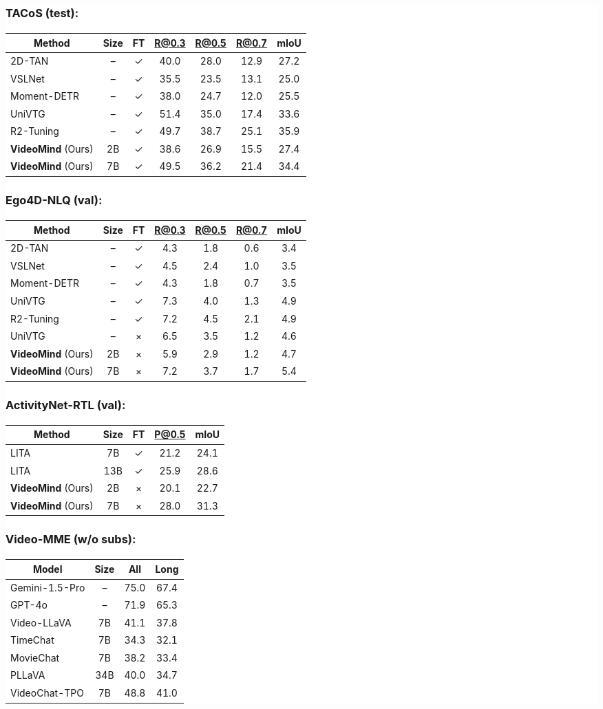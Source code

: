 ### TACoS (test):

| Method               | Size | FT  | R@0.3 | R@0.5 | R@0.7 | mIoU |
|----------------------|:----:|:---:|:-----:|:-----:|:-----:|:----:|
| 2D-TAN               | –    | ✓   | 40.0  | 28.0  | 12.9  | 27.2 |
| VSLNet               | –    | ✓   | 35.5  | 23.5  | 13.1  | 25.0 |
| Moment-DETR          | –    | ✓   | 38.0  | 24.7  | 12.0  | 25.5 |
| UniVTG               | –    | ✓   | 51.4  | 35.0  | 17.4  | 33.6 |
| R2-Tuning            | –    | ✓   | 49.7  | 38.7  | 25.1  | 35.9 |
| **VideoMind** (Ours) | 2B   | ✓   | 38.6  | 26.9  | 15.5  | 27.4 |
| **VideoMind** (Ours) | 7B   | ✓   | 49.5  | 36.2  | 21.4  | 34.4 |

### Ego4D-NLQ (val):

| Method               | Size | FT  | R@0.3 | R@0.5 | R@0.7 | mIoU |
|----------------------|:----:|:---:|:-----:|:-----:|:-----:|:----:|
| 2D-TAN               | –    | ✓   | 4.3   | 1.8   | 0.6   | 3.4  |
| VSLNet               | –    | ✓   | 4.5   | 2.4   | 1.0   | 3.5  |
| Moment-DETR          | –    | ✓   | 4.3   | 1.8   | 0.7   | 3.5  |
| UniVTG               | –    | ✓   | 7.3   | 4.0   | 1.3   | 4.9  |
| R2-Tuning            | –    | ✓   | 7.2   | 4.5   | 2.1   | 4.9  |
| UniVTG               | –    | ×   | 6.5   | 3.5   | 1.2   | 4.6  |
| **VideoMind** (Ours) | 2B   | ×   | 5.9   | 2.9   | 1.2   | 4.7  |
| **VideoMind** (Ours) | 7B   | ×   | 7.2   | 3.7   | 1.7   | 5.4  |

### ActivityNet-RTL (val):

| Method               | Size | FT  | P@0.5 | mIoU |
|----------------------|:----:|:---:|:-----:|:----:|
| LITA                 | 7B   | ✓   | 21.2  | 24.1 |
| LITA                 | 13B  | ✓   | 25.9  | 28.6 |
| **VideoMind** (Ours) | 2B   | ×   | 20.1  | 22.7 |
| **VideoMind** (Ours) | 7B   | ×   | 28.0  | 31.3 |

### Video-MME (w/o subs):

| Model                | Size | All  | Long |
|----------------------|:----:|:----:|:----:|
| Gemini-1.5-Pro       | –    | 75.0 | 67.4 |
| GPT-4o               | –    | 71.9 | 65.3 |
| Video-LLaVA          | 7B   | 41.1 | 37.8 |
| TimeChat             | 7B   | 34.3 | 32.1 |
| MovieChat            | 7B   | 38.2 | 33.4 |
| PLLaVA               | 34B  | 40.0 | 34.7 |
| VideoChat-TPO        | 7B   | 48.8 | 41.0 |